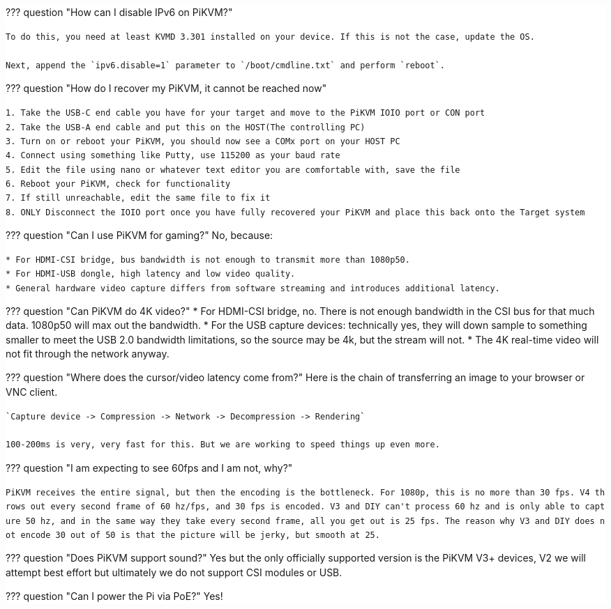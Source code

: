 
??? question "How can I disable IPv6 on PiKVM?"

    To do this, you need at least KVMD 3.301 installed on your device. If this is not the case, update the OS.

    Next, append the `ipv6.disable=1` parameter to `/boot/cmdline.txt` and perform `reboot`.


??? question "How do I recover my PiKVM, it cannot be reached now"

    1. Take the USB-C end cable you have for your target and move to the PiKVM IOIO port or CON port
    2. Take the USB-A end cable and put this on the HOST(The controlling PC)
    3. Turn on or reboot your PiKVM, you should now see a COMx port on your HOST PC
    4. Connect using something like Putty, use 115200 as your baud rate
    5. Edit the file using nano or whatever text editor you are comfortable with, save the file
    6. Reboot your PiKVM, check for functionality
    7. If still unreachable, edit the same file to fix it
    8. ONLY Disconnect the IOIO port once you have fully recovered your PiKVM and place this back onto the Target system

    
??? question "Can I use PiKVM for gaming?"
    No, because:

    * For HDMI-CSI bridge, bus bandwidth is not enough to transmit more than 1080p50.
    * For HDMI-USB dongle, high latency and low video quality.
    * General hardware video capture differs from software streaming and introduces additional latency.


??? question "Can PiKVM do 4K video?"
    * For HDMI-CSI bridge, no. There is not enough bandwidth in the CSI bus for that much data. 1080p50 will max out the bandwidth.
    * For the USB capture devices: technically yes, they will down sample to something smaller to meet the USB 2.0 bandwidth limitations, so the source may be 4k, but the stream will not.
    * The 4K real-time video will not fit through the network anyway.


??? question "Where does the cursor/video latency come from?"
    Here is the chain of transferring an image to your browser or VNC client.

    `Capture device -> Compression -> Network -> Decompression -> Rendering`

    100-200ms is very, very fast for this. But we are working to speed things up even more.

??? question "I am expecting to see 60fps and I am not, why?"

    PiKVM receives the entire signal, but then the encoding is the bottleneck. For 1080p, this is no more than 30 fps. V4 throws out every second frame of 60 hz/fps, and 30 fps is encoded. V3 and DIY can't process 60 hz and is only able to capture 50 hz, and in the same way they take every second frame, all you get out is 25 fps. The reason why V3 and DIY does not encode 30 out of 50 is that the picture will be jerky, but smooth at 25.

??? question "Does PiKVM support sound?"
    Yes but the only officially supported version is the PiKVM V3+ devices, V2 we will attempt best effort but ultimately we do not support CSI modules or USB.


??? question "Can I power the Pi via PoE?"
    Yes! 
